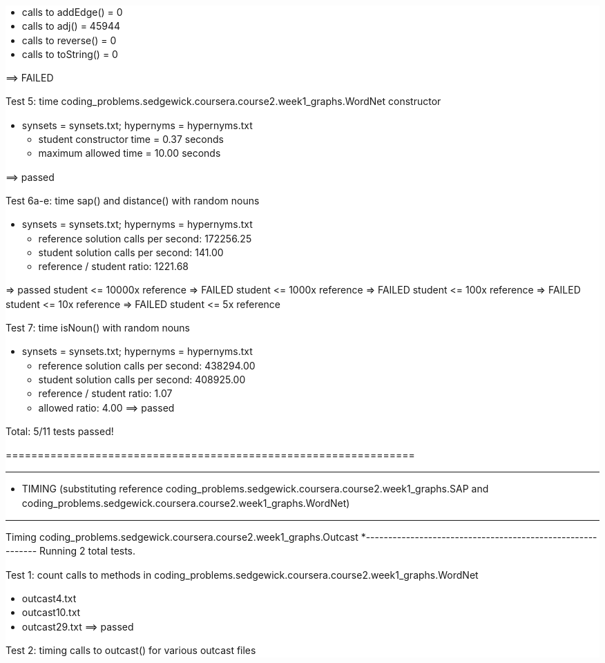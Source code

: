   * calls to addEdge()   = 0
  * calls to adj()       = 45944
  * calls to reverse()   = 0
  * calls to toString()  = 0

==> FAILED

Test 5: time coding_problems.sedgewick.coursera.course2.week1_graphs.WordNet constructor
  * synsets = synsets.txt; hypernyms = hypernyms.txt
    - student constructor time =  0.37 seconds
    - maximum allowed     time = 10.00 seconds

==> passed

Test 6a-e: time sap() and distance() with random nouns
  * synsets = synsets.txt; hypernyms = hypernyms.txt
    - reference solution calls per second:  172256.25
    - student   solution calls per second:     141.00
    - reference / student ratio:              1221.68

=> passed    student <= 10000x reference
=> FAILED    student <=  1000x reference
=> FAILED    student <=   100x reference
=> FAILED    student <=    10x reference
=> FAILED    student <=     5x reference

Test 7: time isNoun() with random nouns
  * synsets = synsets.txt; hypernyms = hypernyms.txt
    - reference solution calls per second:  438294.00
    - student   solution calls per second:  408925.00
    - reference / student ratio:                 1.07
    - allowed ratio:                             4.00
==> passed

Total: 5/11 tests passed!


================================================================



********************************************************************************
*  TIMING (substituting reference coding_problems.sedgewick.coursera.course2.week1_graphs.SAP and coding_problems.sedgewick.coursera.course2.week1_graphs.WordNet)
********************************************************************************

Timing coding_problems.sedgewick.coursera.course2.week1_graphs.Outcast
*-----------------------------------------------------------
Running 2 total tests.

Test 1: count calls to methods in coding_problems.sedgewick.coursera.course2.week1_graphs.WordNet
 * outcast4.txt
 * outcast10.txt
 * outcast29.txt
==> passed

Test 2: timing calls to outcast() for various outcast files
